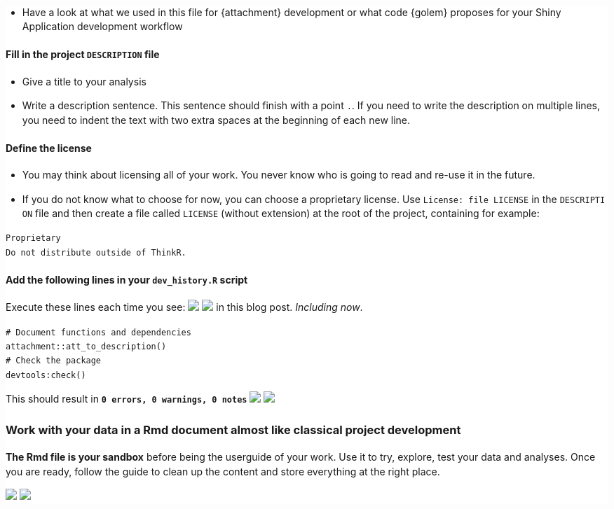 - Have a look at what we used in this file for {attachment} development or what code {golem} proposes for your Shiny Application development workflow


#### Fill in the project `DESCRIPTION` file

- Give a title to your analysis

- Write a description sentence. This sentence should finish with a point `.`. If you need to write the description on multiple lines, you need to indent the text with two extra spaces at the beginning of each new line.


#### Define the license

- You may think about licensing all of your work. You never know who is going to read and re-use it in the future.

- If you do not know what to choose for now, you can choose a proprietary license. Use `License: file LICENSE` in the `DESCRIPTION` file and then create a file called `LICENSE` (without extension) at the root of the project, containing for example:


```
Proprietary 
Do not distribute outside of ThinkR.
```

#### Add the following lines in your `dev_history.R` script

Execute these lines each time you see: ![](https://i1.wp.com/rtask.thinkr.fr/wp-content/uploads/check-now-badge.png?w=456&is-pending-load=1#038;ssl=1)
![](https://i1.wp.com/rtask.thinkr.fr/wp-content/uploads/check-now-badge.png?w=456&ssl=1)
 in this blog post. *Including now*.

```
# Document functions and dependencies
attachment::att_to_description()
# Check the package
devtools:check()
```

This should result in **`0 errors, 0 warnings, 0 notes`** ![](https://i1.wp.com/rtask.thinkr.fr/wp-content/uploads/projet-gitlab_21-check-zeroerror.png?w=45%25&is-pending-load=1#038;ssl=1)
![](https://i1.wp.com/rtask.thinkr.fr/wp-content/uploads/projet-gitlab_21-check-zeroerror.png?w=45%25&ssl=1)


### Work with your data in a Rmd document almost like classical project development

**The Rmd file is your sandbox** before being the userguide of your work. Use it to try, explore, test your data and analyses. Once you are ready, follow the guide to clean up the content and store everything at the right place.

![](https://i0.wp.com/rtask.thinkr.fr/wp-content/uploads/user2019_rmd_sandbox.png?w=25%25&is-pending-load=1#038;ssl=1)
![](https://i0.wp.com/rtask.thinkr.fr/wp-content/uploads/user2019_rmd_sandbox.png?w=25%25&ssl=1)
